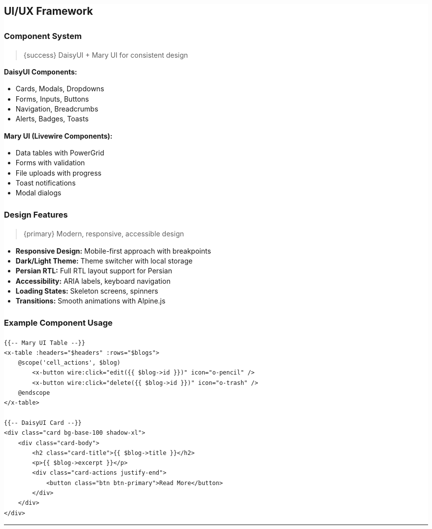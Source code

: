 
<a name="ui-framework"></a>
## UI/UX Framework

### Component System

> {success} DaisyUI + Mary UI for consistent design

**DaisyUI Components:**
- Cards, Modals, Dropdowns
- Forms, Inputs, Buttons
- Navigation, Breadcrumbs
- Alerts, Badges, Toasts

**Mary UI (Livewire Components):**
- Data tables with PowerGrid
- Forms with validation
- File uploads with progress
- Toast notifications
- Modal dialogs

### Design Features

> {primary} Modern, responsive, accessible design

- **Responsive Design:** Mobile-first approach with breakpoints
- **Dark/Light Theme:** Theme switcher with local storage
- **Persian RTL:** Full RTL layout support for Persian
- **Accessibility:** ARIA labels, keyboard navigation
- **Loading States:** Skeleton screens, spinners
- **Transitions:** Smooth animations with Alpine.js

### Example Component Usage

```blade
{{-- Mary UI Table --}}
<x-table :headers="$headers" :rows="$blogs">
    @scope('cell_actions', $blog)
        <x-button wire:click="edit({{ $blog->id }})" icon="o-pencil" />
        <x-button wire:click="delete({{ $blog->id }})" icon="o-trash" />
    @endscope
</x-table>

{{-- DaisyUI Card --}}
<div class="card bg-base-100 shadow-xl">
    <div class="card-body">
        <h2 class="card-title">{{ $blog->title }}</h2>
        <p>{{ $blog->excerpt }}</p>
        <div class="card-actions justify-end">
            <button class="btn btn-primary">Read More</button>
        </div>
    </div>
</div>
```

---